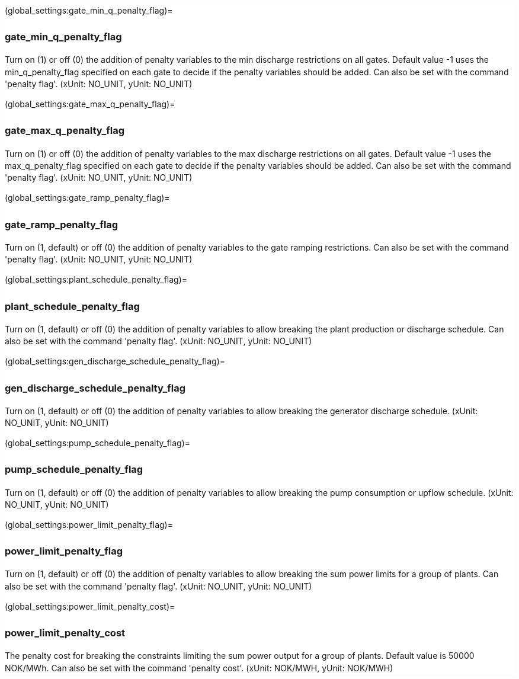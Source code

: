 
(global_settings:gate_min_q_penalty_flag)=
### gate_min_q_penalty_flag
Turn on (1) or off (0) the addition of penalty variables to the min discharge restrictions on all gates. Default value -1 uses the min_q_penalty_flag specified on each gate to decide if the penalty variables should be added. Can also be set with the command 'penalty flag'. (xUnit: NO_UNIT, yUnit: NO_UNIT)


(global_settings:gate_max_q_penalty_flag)=
### gate_max_q_penalty_flag
Turn on (1) or off (0) the addition of penalty variables to the max discharge restrictions on all gates. Default value -1 uses the max_q_penalty_flag specified on each gate to decide if the penalty variables should be added. Can also be set with the command 'penalty flag'. (xUnit: NO_UNIT, yUnit: NO_UNIT)


(global_settings:gate_ramp_penalty_flag)=
### gate_ramp_penalty_flag
Turn on (1, default) or off (0) the addition of penalty variables to the gate ramping restrictions. Can also be set with the command 'penalty flag'. (xUnit: NO_UNIT, yUnit: NO_UNIT)


(global_settings:plant_schedule_penalty_flag)=
### plant_schedule_penalty_flag
Turn on (1, default) or off (0) the addition of penalty variables to allow breaking the plant production or discharge schedule. Can also be set with the command 'penalty flag'. (xUnit: NO_UNIT, yUnit: NO_UNIT)


(global_settings:gen_discharge_schedule_penalty_flag)=
### gen_discharge_schedule_penalty_flag
Turn on (1, default) or off (0) the addition of penalty variables to allow breaking the generator discharge schedule. (xUnit: NO_UNIT, yUnit: NO_UNIT)


(global_settings:pump_schedule_penalty_flag)=
### pump_schedule_penalty_flag
Turn on (1, default) or off (0) the addition of penalty variables to allow breaking the pump consumption or upflow schedule. (xUnit: NO_UNIT, yUnit: NO_UNIT)


(global_settings:power_limit_penalty_flag)=
### power_limit_penalty_flag
Turn on (1, default) or off (0) the addition of penalty variables to allow breaking the sum power limits for a group of plants. Can also be set with the command 'penalty flag'. (xUnit: NO_UNIT, yUnit: NO_UNIT)


(global_settings:power_limit_penalty_cost)=
### power_limit_penalty_cost
The penalty cost for breaking the constraints limiting the sum power output for a group of plants. Default value is 50000 NOK/MWh. Can also be set with the command 'penalty cost'. (xUnit: NOK/MWH, yUnit: NOK/MWH)
